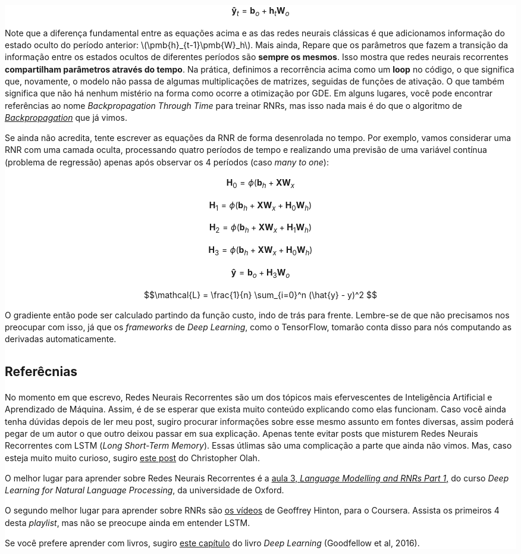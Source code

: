 $$\pmb{\hat{y}}_t = \pmb{b}_o + \pmb{h}_t\pmb{W}_o$$

Note que a diferença fundamental entre as equações acima e as das redes neurais clássicas é que adicionamos informação do estado oculto do período anterior: \\(\pmb{h}_{t-1}\pmb{W}_h\\). Mais ainda, Repare que os parâmetros que fazem a transição da informação entre os estados ocultos de diferentes períodos são **sempre os mesmos**. Isso mostra que redes neurais recorrentes **compartilham parâmetros através do tempo**. Na prática, definimos a recorrência acima como um **loop** no código, o que significa que, novamente, o modelo não passa de algumas multiplicações de matrizes, seguidas de funções de ativação. O que também significa que não há nenhum mistério na forma como ocorre a otimização por GDE. Em alguns lugares, você pode encontrar referências ao nome *Backpropagation Through Time* para treinar RNRs, mas isso nada mais é do que o algoritmo de [*Backpropagation*](/2017/03/10/backprop/) que já vimos. 

Se ainda não acredita, tente escrever as equações da RNR de forma desenrolada no tempo. Por exemplo, vamos considerar uma RNR com uma camada oculta, processando quatro períodos de tempo e realizando uma previsão de uma variável contínua (problema de regressão) apenas após observar os 4 períodos (caso *many to one*):

$$\pmb{H}_0 = \phi(\pmb{b}_h + \pmb{X}\pmb{W}_x$$

$$\pmb{H}_1 = \phi(\pmb{b}_h + \pmb{X}\pmb{W}_x + \pmb{H}_0\pmb{W}_h)$$

$$\pmb{H}_2 = \phi(\pmb{b}_h + \pmb{X}\pmb{W}_x + \pmb{H}_1\pmb{W}_h)$$

$$\pmb{H}_3 = \phi(\pmb{b}_h + \pmb{X}\pmb{W}_x + \pmb{H}_0\pmb{W}_h)$$

$$\pmb{\hat{y}} = \pmb{b}_o + \pmb{H}_3\pmb{W}_o$$

$$\mathcal{L} = \frac{1}{n} \sum_{i=0}^n (\hat{y} - y)^2 $$

O gradiente então pode ser calculado partindo da função custo, indo de trás para frente. Lembre-se de que não precisamos nos preocupar com isso, já que os *frameworks* de *Deep Learning*, como o TensorFlow, tomarão conta disso para nós computando as derivadas automaticamente.


<a name="ref"></a>
## Referêcnias

No momento em que escrevo, Redes Neurais Recorrentes são um dos tópicos mais efervescentes de Inteligência Artificial e Aprendizado de Máquina. Assim, é de se esperar que exista muito conteúdo explicando como elas funcionam. Caso você ainda tenha dúvidas depois de ler meu post, sugiro procurar informações sobre esse mesmo assunto em fontes diversas, assim poderá pegar de um autor o que outro deixou passar em sua explicação. Apenas tente evitar posts que misturem Redes Neurais Recorrentes com LSTM (*Long Short-Term Memory*). Essas útlimas são uma complicação a parte que ainda não vimos. Mas, caso esteja muito muito curioso, sugiro [este post](http://colah.github.io/posts/2015-08-Understanding-LSTMs/) do Christopher Olah. 

O melhor lugar para aprender sobre Redes Neurais Recorrentes é a [aula 3, *Language Modelling and RNRs Part 1*,](https://github.com/oxford-cs-deepnlp-2017/lectures) do curso *Deep Learning for Natural Language Processing*, da universidade de Oxford.

O segundo melhor lugar para aprender sobre RNRs são [os vídeos](https://www.youtube.com/playlist?list=PLnnr1O8OWc6YM16tj9pdhBZOS9tDktNrx) de Geoffrey Hinton, para o Coursera. Assista os primeiros 4 desta *playlist*, mas não se preocupe ainda em entender LSTM.

Se você prefere aprender com livros, sugiro [este capítulo](http://www.deeplearningbook.org/contents/rnn.html) do livro *Deep Learning* (Goodfellow et al, 2016). 
